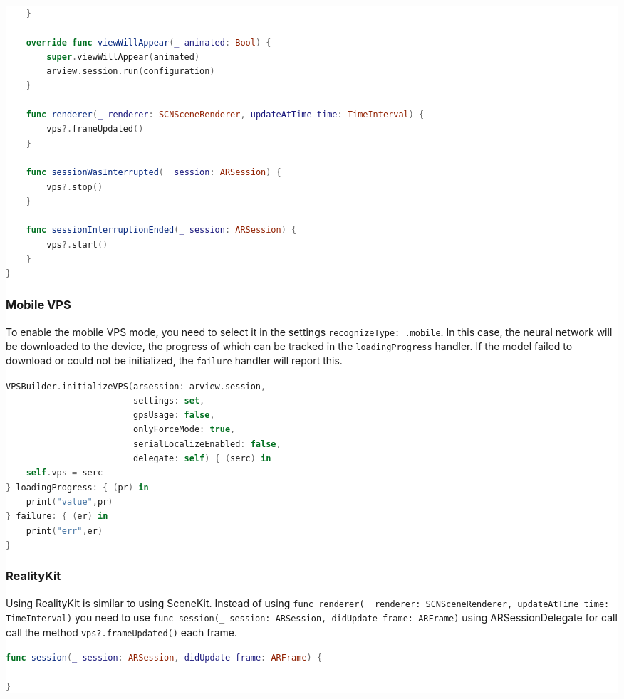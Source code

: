 ```swift
    }
    
    override func viewWillAppear(_ animated: Bool) {
        super.viewWillAppear(animated)
        arview.session.run(configuration)
    }
    
    func renderer(_ renderer: SCNSceneRenderer, updateAtTime time: TimeInterval) {
        vps?.frameUpdated()
    }
    
    func sessionWasInterrupted(_ session: ARSession) {
        vps?.stop()
    }
    
    func sessionInterruptionEnded(_ session: ARSession) {
        vps?.start()
    }
}
```

### Mobile VPS

To enable the mobile VPS mode, you need to select it in the settings `recognizeType: .mobile`. In this case, the neural network will be downloaded to the device, the progress of which can be tracked in the `loadingProgress` handler. If the model failed to download or could not be initialized, the `failure` handler will report this.
```swift
VPSBuilder.initializeVPS(arsession: arview.session,
                         settings: set,
                         gpsUsage: false,
                         onlyForceMode: true,
                         serialLocalizeEnabled: false,
                         delegate: self) { (serc) in
    self.vps = serc
} loadingProgress: { (pr) in
    print("value",pr)
} failure: { (er) in
    print("err",er)
}
```

### RealityKit

Using RealityKit is similar to using SceneKit. Instead of using `func renderer(_ renderer: SCNSceneRenderer, updateAtTime time: TimeInterval)` you need to use `func session(_ session: ARSession, didUpdate frame: ARFrame)` using ARSessionDelegate for call call the method `vps?.frameUpdated()` each frame.

```swift
func session(_ session: ARSession, didUpdate frame: ARFrame) {
    
}
```

